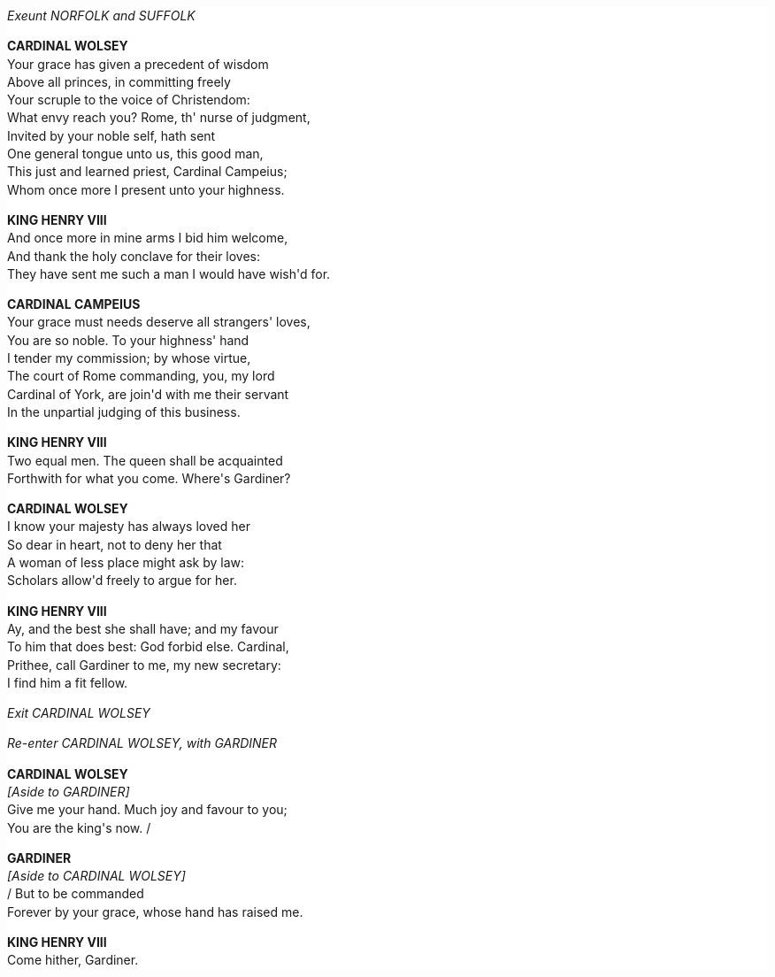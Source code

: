 *Exeunt NORFOLK and SUFFOLK*

**CARDINAL WOLSEY**  
Your grace has given a precedent of wisdom  
Above all princes, in committing freely  
Your scruple to the voice of Christendom:  
What envy reach you? Rome, th' nurse of judgment,  
Invited by your noble self, hath sent  
One general tongue unto us, this good man,  
This just and learned priest, Cardinal Campeius;  
Whom once more I present unto your highness.

**KING HENRY VIII**  
And once more in mine arms I bid him welcome,  
And thank the holy conclave for their loves:  
They have sent me such a man I would have wish'd for.

**CARDINAL CAMPEIUS**  
Your grace must needs deserve all strangers' loves,  
You are so noble. To your highness' hand  
I tender my commission; by whose virtue,  
The court of Rome commanding, you, my lord  
Cardinal of York, are join'd with me their servant  
In the unpartial judging of this business.

**KING HENRY VIII**  
Two equal men. The queen shall be acquainted  
Forthwith for what you come. Where's Gardiner?

**CARDINAL WOLSEY**  
I know your majesty has always loved her  
So dear in heart, not to deny her that  
A woman of less place might ask by law:  
Scholars allow'd freely to argue for her.

**KING HENRY VIII**  
Ay, and the best she shall have; and my favour  
To him that does best: God forbid else. Cardinal,  
Prithee, call Gardiner to me, my new secretary:  
I find him a fit fellow.

*Exit CARDINAL WOLSEY*

*Re-enter CARDINAL WOLSEY, with GARDINER*

**CARDINAL WOLSEY**  
*\[Aside to GARDINER]*  
Give me your hand. Much joy and favour to you;  
You are the king's now. /

**GARDINER**  
*\[Aside to CARDINAL WOLSEY]*  
/ But to be commanded  
Forever by your grace, whose hand has raised me.

**KING HENRY VIII**  
Come hither, Gardiner.
